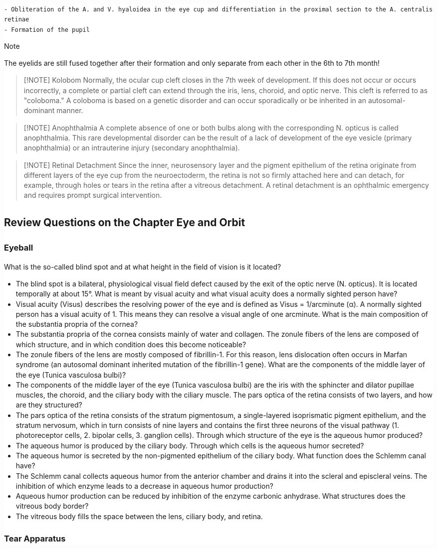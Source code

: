     - Obliteration of the A. and V. hyaloidea in the eye cup and differentiation in the proximal section to the A. centralis retinae
    - Formation of the pupil

> [!NOTE]
> The eyelids are still fused together after their formation and only separate from each other in the 6th to 7th month!

> [!NOTE] Kolobom
> Normally, the ocular cup cleft closes in the 7th week of development. If this does not occur or occurs incorrectly, a complete or partial cleft can extend through the iris, lens, choroid, and optic nerve. This cleft is referred to as "coloboma." A coloboma is based on a genetic disorder and can occur sporadically or be inherited in an autosomal-dominant manner.

> [!NOTE] Anophthalmia
> A complete absence of one or both bulbs along with the corresponding N. opticus is called anophthalmia. This rare developmental disorder can be the result of a lack of development of the eye vesicle (primary anophthalmia) or an intrauterine injury (secondary anophthalmia).

> [!NOTE] Retinal Detachment
> Since the inner, neurosensory layer and the pigment epithelium of the retina originate from different layers of the eye cup from the neuroectoderm, the retina is not so firmly attached here and can detach, for example, through holes or tears in the retina after a vitreous detachment. A retinal detachment is an ophthalmic emergency and requires prompt surgical intervention.

## Review Questions on the Chapter Eye and Orbit
### Eyeball

What is the so-called blind spot and at what height in the field of vision is it located?
- The blind spot is a bilateral, physiological visual field defect caused by the exit of the optic nerve (N. opticus). It is located temporally at about 15°.
What is meant by visual acuity and what visual acuity does a normally sighted person have?
- Visual acuity (Visus) describes the resolving power of the eye and is defined as Visus = 1/arcminute (α). A normally sighted person has a visual acuity of 1. This means they can resolve a visual angle of one arcminute.
What is the main composition of the substantia propria of the cornea?
- The substantia propria of the cornea consists mainly of water and collagen.
The zonule fibers of the lens are composed of which structure, and in which condition does this become noticeable?
- The zonule fibers of the lens are mostly composed of fibrillin-1. For this reason, lens dislocation often occurs in Marfan syndrome (an autosomal dominant inherited mutation of the fibrillin-1 gene).
What are the components of the middle layer of the eye (Tunica vasculosa bulbi)?
- The components of the middle layer of the eye (Tunica vasculosa bulbi) are the iris with the sphincter and dilator pupillae muscles, the choroid, and the ciliary body with the ciliary muscle.
The pars optica of the retina consists of two layers, and how are they structured?
- The pars optica of the retina consists of the stratum pigmentosum, a single-layered isoprismatic pigment epithelium, and the stratum nervosum, which in turn consists of nine layers and contains the first three neurons of the visual pathway (1. photoreceptor cells, 2. bipolar cells, 3. ganglion cells).
Through which structure of the eye is the aqueous humor produced?
- The aqueous humor is produced by the ciliary body.
Through which cells is the aqueous humor secreted?
- The aqueous humor is secreted by the non-pigmented epithelium of the ciliary body.
What function does the Schlemm canal have?
- The Schlemm canal collects aqueous humor from the anterior chamber and drains it into the scleral and episcleral veins.
The inhibition of which enzyme leads to a decrease in aqueous humor production?
- Aqueous humor production can be reduced by inhibition of the enzyme carbonic anhydrase.
What structures does the vitreous body border?
- The vitreous body fills the space between the lens, ciliary body, and retina.
### Tear Apparatus
